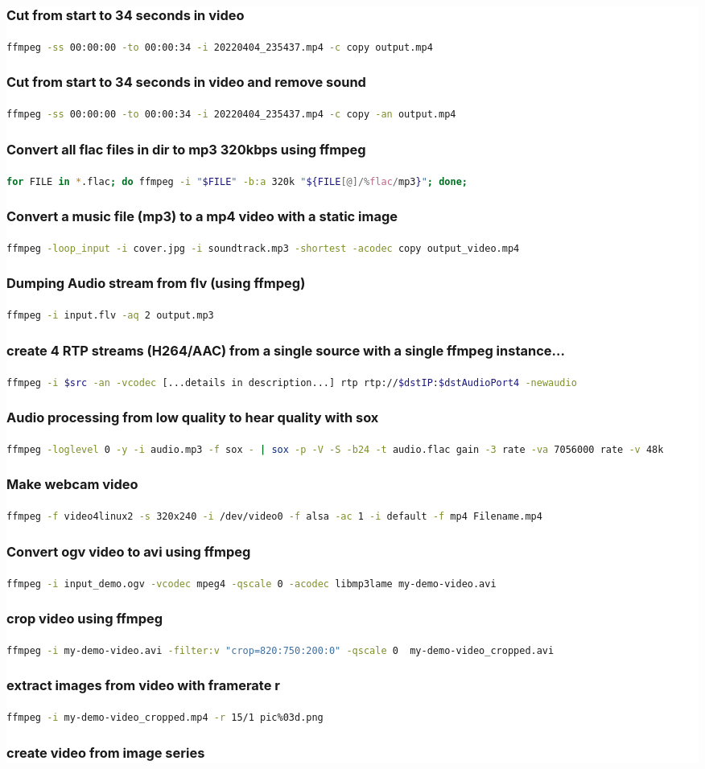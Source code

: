 ### Cut from start to 34 seconds in video

```sh
ffmpeg -ss 00:00:00 -to 00:00:34 -i 20220404_235437.mp4 -c copy output.mp4
```
### Cut from start to 34 seconds in video and remove sound

```sh
ffmpeg -ss 00:00:00 -to 00:00:34 -i 20220404_235437.mp4 -c copy -an output.mp4
```

### Convert all flac files in dir to mp3 320kbps using ffmpeg
```sh
for FILE in *.flac; do ffmpeg -i "$FILE" -b:a 320k "${FILE[@]/%flac/mp3}"; done;
```
###  Convert a music file (mp3) to a mp4 video with a static image 

```sh
ffmpeg -loop_input -i cover.jpg -i soundtrack.mp3 -shortest -acodec copy output_video.mp4
```

### Dumping Audio stream from flv (using ffmpeg)
```sh
ffmpeg -i input.flv -aq 2 output.mp3

```
### create 4 RTP streams (H264/AAC) from a single source with a single ffmpeg instance...
```sh
ffmpeg -i $src -an -vcodec [...details in description...] rtp rtp://$dstIP:$dstAudioPort4 -newaudio

```
### Audio processing from low quality to hear quality with sox
```sh
ffmpeg -loglevel 0 -y -i audio.mp3 -f sox - | sox -p -V -S -b24 -t audio.flac gain -3 rate -va 7056000 rate -v 48k

```
### Make webcam video
```sh
ffmpeg -f video4linux2 -s 320x240 -i /dev/video0 -f alsa -ac 1 -i default -f mp4 Filename.mp4

```
### Convert ogv video to avi using ffmpeg
```sh
ffmpeg -i input_demo.ogv -vcodec mpeg4 -qscale 0 -acodec libmp3lame my-demo-video.avi

```
### crop video using ffmpeg
```sh
ffmpeg -i my-demo-video.avi -filter:v "crop=820:750:200:0" -qscale 0  my-demo-video_cropped.avi

```
### extract images from video with framerate r
```sh
ffmpeg -i my-demo-video_cropped.mp4 -r 15/1 pic%03d.png

```
### create video from image series